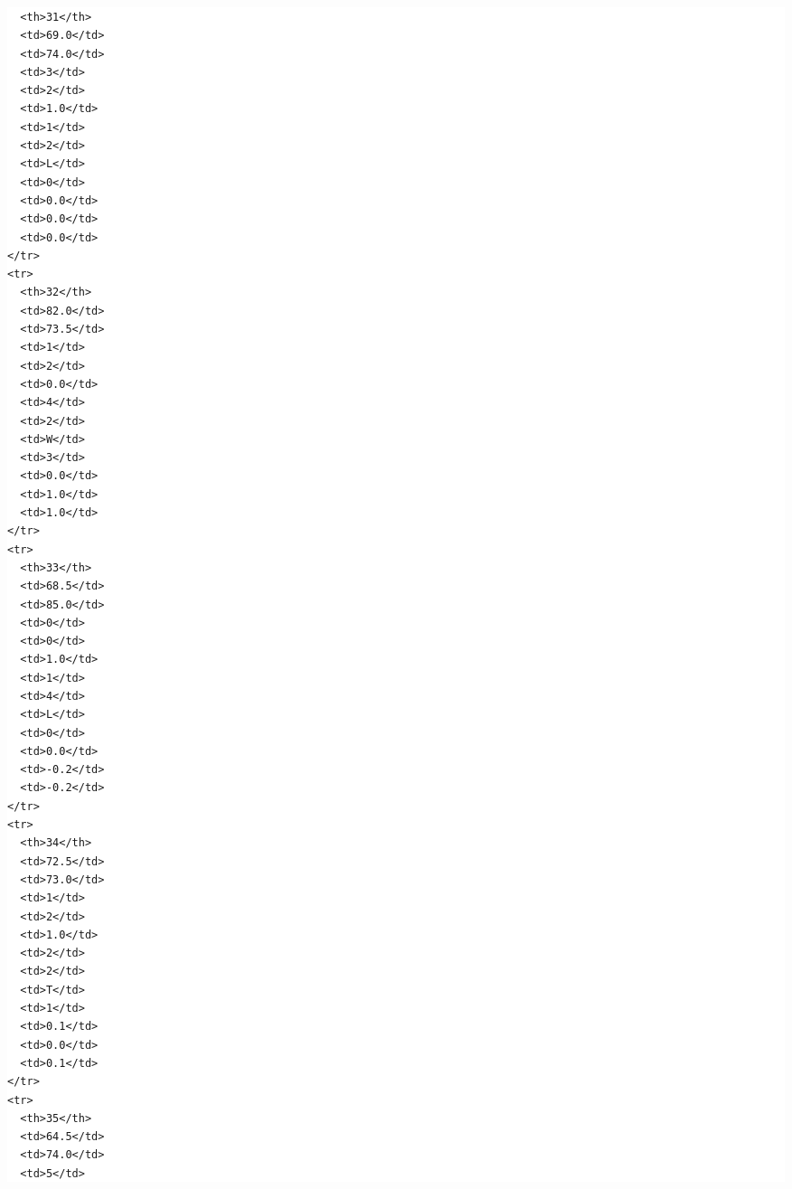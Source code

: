       <th>31</th>
      <td>69.0</td>
      <td>74.0</td>
      <td>3</td>
      <td>2</td>
      <td>1.0</td>
      <td>1</td>
      <td>2</td>
      <td>L</td>
      <td>0</td>
      <td>0.0</td>
      <td>0.0</td>
      <td>0.0</td>
    </tr>
    <tr>
      <th>32</th>
      <td>82.0</td>
      <td>73.5</td>
      <td>1</td>
      <td>2</td>
      <td>0.0</td>
      <td>4</td>
      <td>2</td>
      <td>W</td>
      <td>3</td>
      <td>0.0</td>
      <td>1.0</td>
      <td>1.0</td>
    </tr>
    <tr>
      <th>33</th>
      <td>68.5</td>
      <td>85.0</td>
      <td>0</td>
      <td>0</td>
      <td>1.0</td>
      <td>1</td>
      <td>4</td>
      <td>L</td>
      <td>0</td>
      <td>0.0</td>
      <td>-0.2</td>
      <td>-0.2</td>
    </tr>
    <tr>
      <th>34</th>
      <td>72.5</td>
      <td>73.0</td>
      <td>1</td>
      <td>2</td>
      <td>1.0</td>
      <td>2</td>
      <td>2</td>
      <td>T</td>
      <td>1</td>
      <td>0.1</td>
      <td>0.0</td>
      <td>0.1</td>
    </tr>
    <tr>
      <th>35</th>
      <td>64.5</td>
      <td>74.0</td>
      <td>5</td>